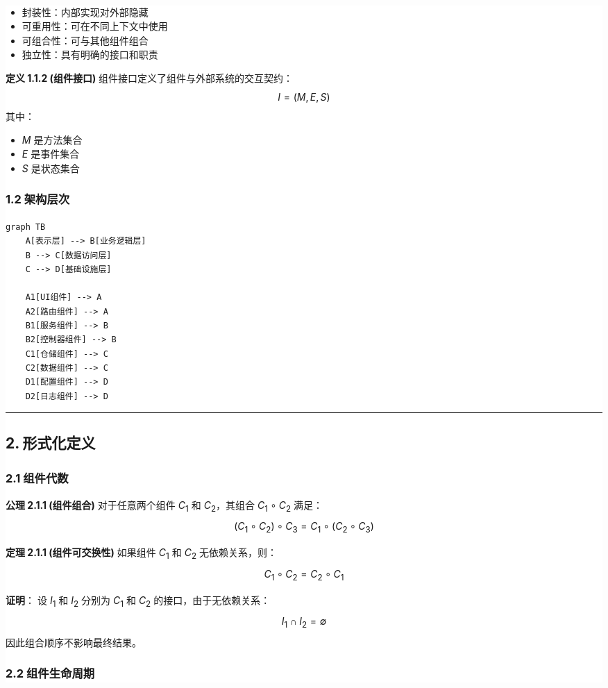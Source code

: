 - 封装性：内部实现对外部隐藏
- 可重用性：可在不同上下文中使用
- 可组合性：可与其他组件组合
- 独立性：具有明确的接口和职责

**定义 1.1.2 (组件接口)**
组件接口定义了组件与外部系统的交互契约：
$$I = (M, E, S)$$
其中：

- $M$ 是方法集合
- $E$ 是事件集合  
- $S$ 是状态集合

### 1.2 架构层次

```mermaid
graph TB
    A[表示层] --> B[业务逻辑层]
    B --> C[数据访问层]
    C --> D[基础设施层]
    
    A1[UI组件] --> A
    A2[路由组件] --> A
    B1[服务组件] --> B
    B2[控制器组件] --> B
    C1[仓储组件] --> C
    C2[数据组件] --> C
    D1[配置组件] --> D
    D2[日志组件] --> D
```

---

## 2. 形式化定义

### 2.1 组件代数

**公理 2.1.1 (组件组合)**
对于任意两个组件 $C_1$ 和 $C_2$，其组合 $C_1 \circ C_2$ 满足：
$$(C_1 \circ C_2) \circ C_3 = C_1 \circ (C_2 \circ C_3)$$

**定理 2.1.1 (组件可交换性)**
如果组件 $C_1$ 和 $C_2$ 无依赖关系，则：
$$C_1 \circ C_2 = C_2 \circ C_1$$

**证明**：
设 $I_1$ 和 $I_2$ 分别为 $C_1$ 和 $C_2$ 的接口，由于无依赖关系：
$$I_1 \cap I_2 = \emptyset$$
因此组合顺序不影响最终结果。

### 2.2 组件生命周期
